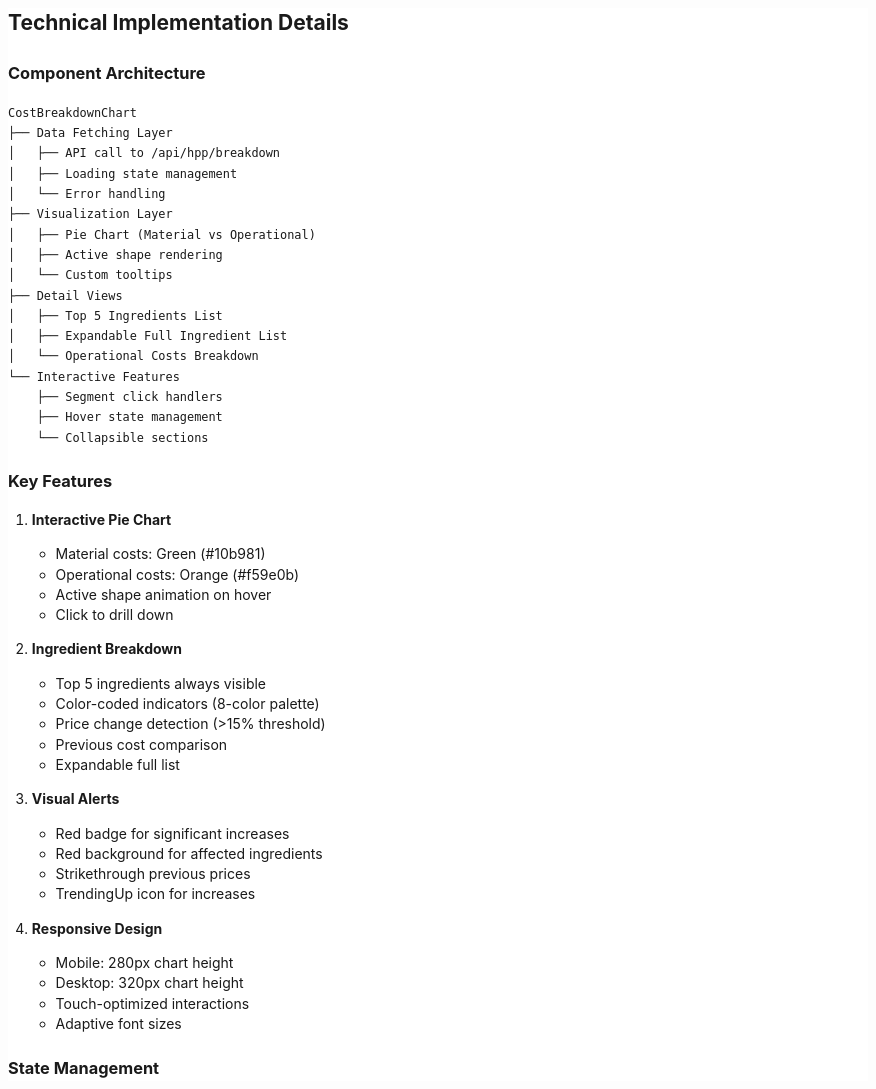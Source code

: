 ## Technical Implementation Details

### Component Architecture

```
CostBreakdownChart
├── Data Fetching Layer
│   ├── API call to /api/hpp/breakdown
│   ├── Loading state management
│   └── Error handling
├── Visualization Layer
│   ├── Pie Chart (Material vs Operational)
│   ├── Active shape rendering
│   └── Custom tooltips
├── Detail Views
│   ├── Top 5 Ingredients List
│   ├── Expandable Full Ingredient List
│   └── Operational Costs Breakdown
└── Interactive Features
    ├── Segment click handlers
    ├── Hover state management
    └── Collapsible sections
```

### Key Features

1. **Interactive Pie Chart**
   - Material costs: Green (#10b981)
   - Operational costs: Orange (#f59e0b)
   - Active shape animation on hover
   - Click to drill down

2. **Ingredient Breakdown**
   - Top 5 ingredients always visible
   - Color-coded indicators (8-color palette)
   - Price change detection (>15% threshold)
   - Previous cost comparison
   - Expandable full list

3. **Visual Alerts**
   - Red badge for significant increases
   - Red background for affected ingredients
   - Strikethrough previous prices
   - TrendingUp icon for increases

4. **Responsive Design**
   - Mobile: 280px chart height
   - Desktop: 320px chart height
   - Touch-optimized interactions
   - Adaptive font sizes

### State Management
